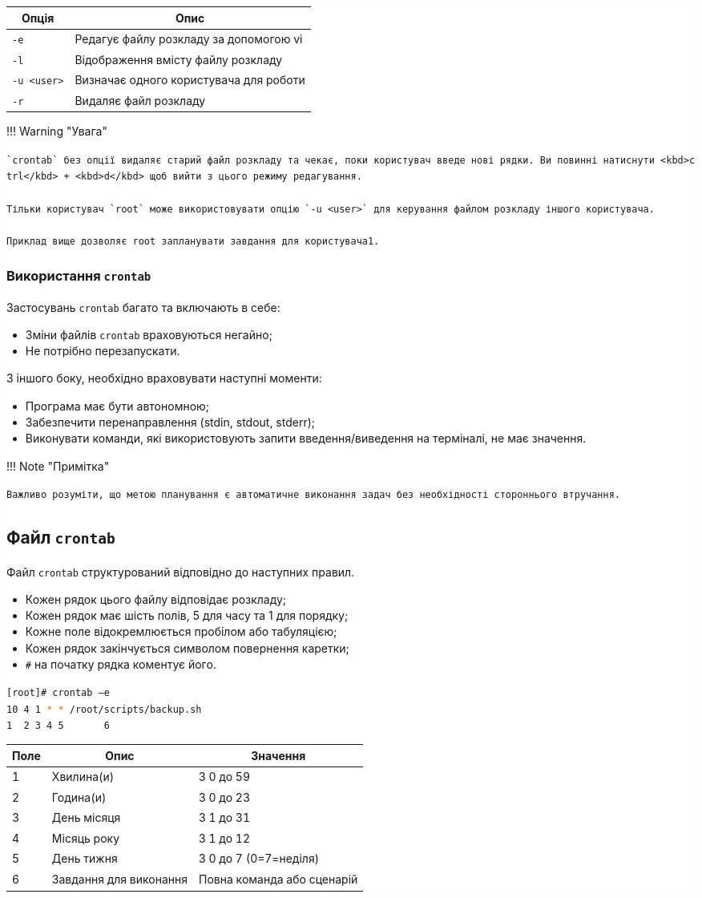 | Опція             | Опис                                   |
| ----------------- | -------------------------------------- |
| `-e`              | Редагує файлу розкладу за допомогою vi |
| `-l`              | Відображення вмісту файлу розкладу     |
| `-u <user>` | Визначає одного користувача для роботи |
| `-r`              | Видаляє файл розкладу                  |

!!! Warning "Увага"

    `crontab` без опції видаляє старий файл розкладу та чекає, поки користувач введе нові рядки. Ви повинні натиснути <kbd>ctrl</kbd> + <kbd>d</kbd> щоб вийти з цього режиму редагування.
    
    Тільки користувач `root` може використовувати опцію `-u <user>` для керування файлом розкладу іншого користувача.
    
    Приклад вище дозволяє root запланувати завдання для користувача1.

### Використання `crontab`

Застосувань `crontab` багато та включають в себе:

* Зміни файлів `crontab` враховуються негайно;
* Не потрібно перезапускати.

З іншого боку, необхідно враховувати наступні моменти:

* Програма має бути автономною;
* Забезпечити перенаправлення (stdin, stdout, stderr);
* Виконувати команди, які використовують запити введення/виведення на терміналі, не має значення.

!!! Note "Примітка"

    Важливо розуміти, що метою планування є автоматичне виконання задач без необхідності стороннього втручання.

## Файл `crontab`

Файл `crontab` структурований відповідно до наступних правил.

* Кожен рядок цього файлу відповідає розкладу;
* Кожен рядок має шість полів, 5 для часу та 1 для порядку;
* Кожне поле відокремлюється пробілом або табуляцією;
* Кожен рядок закінчується символом повернення каретки;
* `#` на початку рядка коментує його.

```bash
[root]# crontab –e
10 4 1 * * /root/scripts/backup.sh
1  2 3 4 5       6
```

| Поле | Опис                   | Значення                   |
| ---- | ---------------------- | -------------------------- |
| 1    | Хвилина(и)             | З 0 до 59                  |
| 2    | Година(и)              | З 0 до 23                  |
| 3    | День місяця            | З 1 до 31                  |
| 4    | Місяць року            | З 1 до 12                  |
| 5    | День тижня             | З 0 до 7 (0=7=неділя)      |
| 6    | Завдання для виконання | Повна команда або сценарій |
